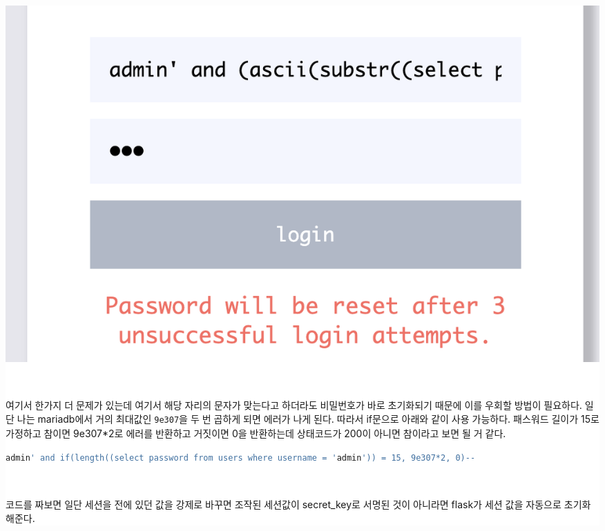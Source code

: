 ![image-20241128232256338](/images/2024-11-28-Login-Page/image-20241128232256338.png)

<br>

여기서 한가지 더 문제가 있는데 여기서 해당 자리의 문자가 맞는다고 하더라도 비밀번호가 바로 초기화되기 때문에 이를 우회할 방법이 필요하다. 일단 나는 mariadb에서 거의 최대값인 `9e307`을 두 번 곱하게 되면 에러가 나게 된다. 따라서 if문으로 아래와 같이 사용 가능하다. 패스워드 길이가 15로 가정하고 참이면 9e307*2로 에러를 반환하고 거짓이면 0을 반환하는데 상태코드가 200이 아니면 참이라고 보면 될 거 같다.

```sql
admin' and if(length((select password from users where username = 'admin')) = 15, 9e307*2, 0)--
```

<br>

코드를 짜보면 일단 세션을 전에 있던 값을 강제로 바꾸면 조작된 세션값이 secret_key로 서명된 것이 아니라면 flask가 세션 값을 자동으로 초기화해준다.